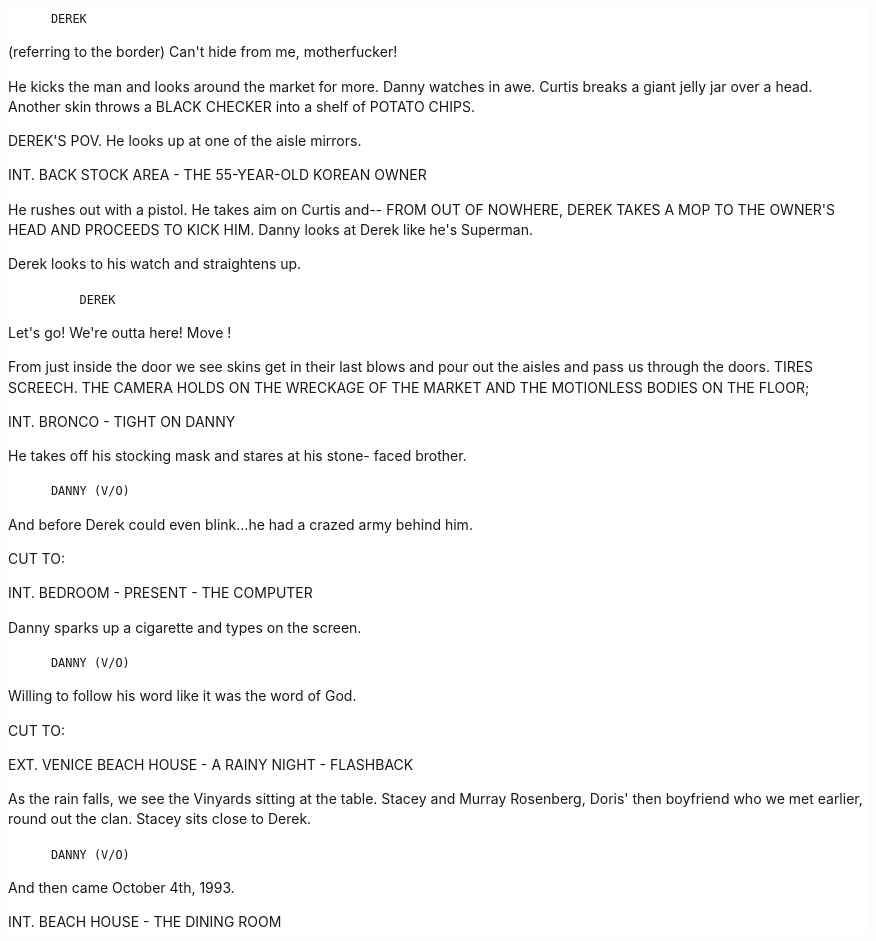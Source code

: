           DEREK
(referring to the border)
Can't hide from me, motherfucker!

He kicks the man and looks around the market for more.
Danny watches in awe. Curtis breaks a giant jelly jar
over a head. Another skin throws a BLACK CHECKER into a
shelf of POTATO CHIPS.

DEREK'S POV. He looks up at one of the aisle mirrors.

INT. BACK STOCK AREA - THE 55-YEAR-OLD KOREAN OWNER

He rushes out with a pistol. He takes aim on Curtis and--
FROM OUT OF NOWHERE, DEREK TAKES A MOP TO THE OWNER'S
HEAD AND PROCEEDS TO KICK HIM. Danny looks at Derek like
he's Superman.

Derek looks to his watch and straightens up.

              DEREK
Let's go! We're outta here!  Move !

From just inside the door we see skins get in their last
blows and pour out the aisles and pass us through the
doors. TIRES SCREECH. THE CAMERA HOLDS ON THE WRECKAGE
OF THE MARKET AND THE MOTIONLESS BODIES ON THE FLOOR;

INT. BRONCO - TIGHT ON DANNY

He takes off his stocking mask and stares at his stone-
faced brother.

          DANNY (V/O)
And before Derek could even blink...he
had a crazed army behind him.

CUT TO:

INT. BEDROOM - PRESENT - THE COMPUTER

Danny sparks up a cigarette and types on the screen.

          DANNY (V/O)
Willing to follow his word like it was
the word of God.

CUT TO:

EXT. VENICE BEACH HOUSE - A RAINY NIGHT - FLASHBACK

As the rain falls, we see the Vinyards sitting at the
table. Stacey and Murray Rosenberg, Doris' then
boyfriend who we met earlier, round out the clan. Stacey
sits close to Derek.

          DANNY (V/O)
And then came October 4th, 1993.

INT. BEACH HOUSE - THE DINING ROOM
